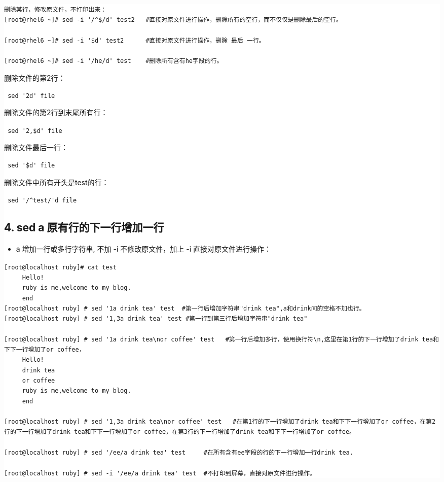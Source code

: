 ```shell
删除某行，修改原文件，不打印出来：
[root@rhel6 ~]# sed -i '/^$/d' test2   #直接对原文件进行操作，删除所有的空行，而不仅仅是删除最后的空行。

[root@rhel6 ~]# sed -i '$d' test2	   #直接对原文件进行操作，删除 最后 一行。

[root@rhel6 ~]# sed -i '/he/d' test    #删除所有含有he字段的行。
```

删除文件的第2行：

```
 sed '2d' file
```

删除文件的第2行到末尾所有行：

```
 sed '2,$d' file
```

删除文件最后一行：

```
 sed '$d' file
```

删除文件中所有开头是test的行：

```
 sed '/^test/'d file
```

## 4. sed a 原有行的下一行增加一行

- a 增加一行或多行字符串, 不加 -i 不修改原文件，加上 -i 直接对原文件进行操作：

```shell
[root@localhost ruby]# cat test
     Hello!
     ruby is me,welcome to my blog.
     end
[root@localhost ruby] # sed '1a drink tea' test  #第一行后增加字符串"drink tea",a和drink间的空格不加也行。
[root@localhost ruby] # sed '1,3a drink tea' test #第一行到第三行后增加字符串"drink tea"

[root@localhost ruby] # sed '1a drink tea\nor coffee' test   #第一行后增加多行，使用换行符\n,这里在第1行的下一行增加了drink tea和下下一行增加了or coffee，
     Hello!
     drink tea
     or coffee
     ruby is me,welcome to my blog.
     end
     
[root@localhost ruby] # sed '1,3a drink tea\nor coffee' test   #在第1行的下一行增加了drink tea和下下一行增加了or coffee，在第2行的下一行增加了drink tea和下下一行增加了or coffee，在第3行的下一行增加了drink tea和下下一行增加了or coffee。

[root@localhost ruby] # sed '/ee/a drink tea' test	   #在所有含有ee字段的行的下一行增加一行drink tea.

[root@localhost ruby] # sed -i '/ee/a drink tea' test  #不打印到屏幕，直接对原文件进行操作。
```
